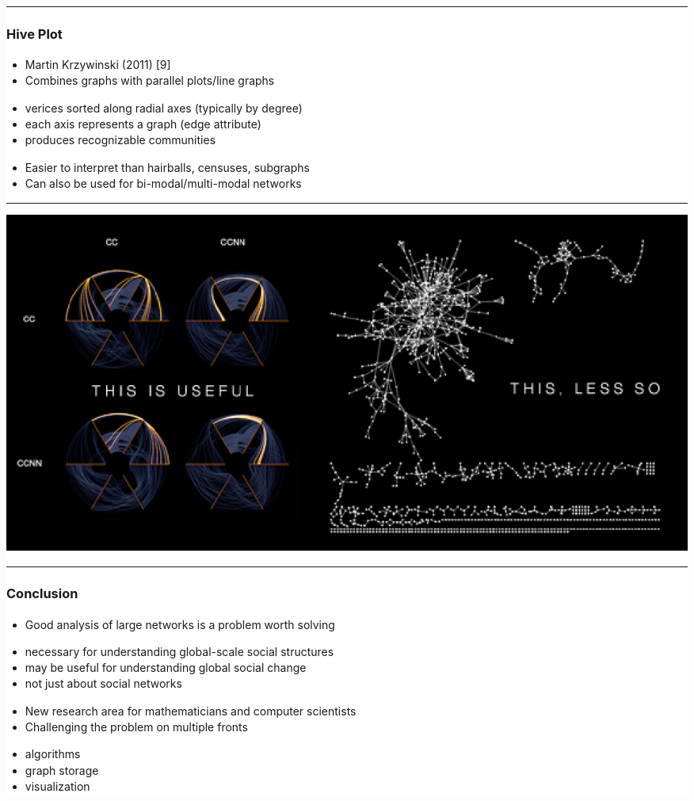 ***

### Hive Plot

* Martin Krzywinski (2011) [9]
* Combines graphs with parallel plots/line graphs
 - verices sorted along radial axes (typically by degree)
 - each axis represents a graph (edge attribute)
 - produces recognizable communities
* Easier to interpret than hairballs, censuses, subgraphs
* Can also be used for bi-modal/multi-modal networks


***

![this is useful](assets/img/hiveplot-thisisuseful_600.png)

--- 

### Conclusion

* Good analysis of large networks is a problem worth solving
 - necessary for understanding global-scale social structures
 - may be useful for understanding global social change
 - not just about social networks 
* New research area for mathematicians and computer scientists
* Challenging the problem on multiple fronts
 - algorithms
 - graph storage
 - visualization
